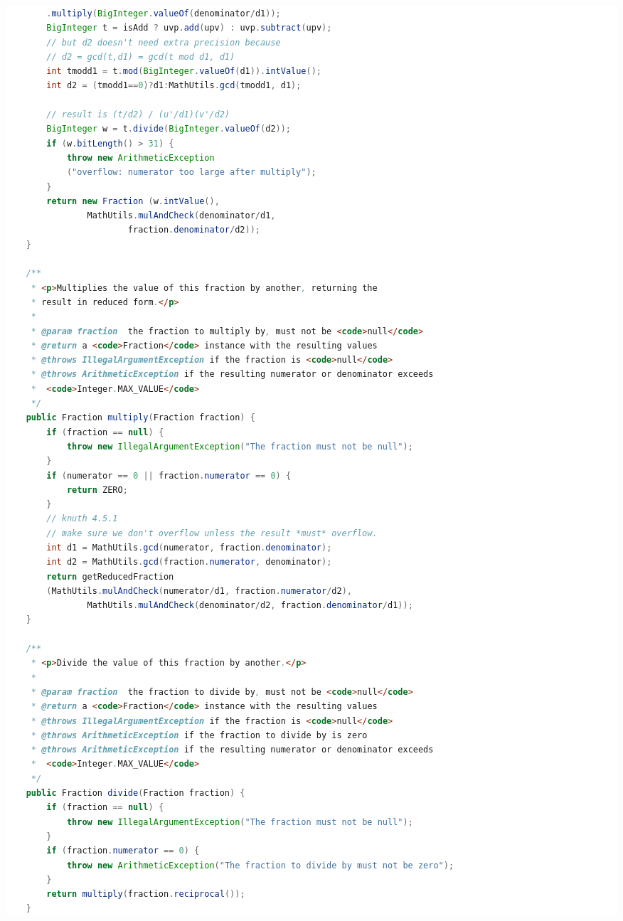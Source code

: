 ```java
        .multiply(BigInteger.valueOf(denominator/d1));
        BigInteger t = isAdd ? uvp.add(upv) : uvp.subtract(upv);
        // but d2 doesn't need extra precision because
        // d2 = gcd(t,d1) = gcd(t mod d1, d1)
        int tmodd1 = t.mod(BigInteger.valueOf(d1)).intValue();
        int d2 = (tmodd1==0)?d1:MathUtils.gcd(tmodd1, d1);

        // result is (t/d2) / (u'/d1)(v'/d2)
        BigInteger w = t.divide(BigInteger.valueOf(d2));
        if (w.bitLength() > 31) {
            throw new ArithmeticException
            ("overflow: numerator too large after multiply");
        }
        return new Fraction (w.intValue(), 
                MathUtils.mulAndCheck(denominator/d1, 
                        fraction.denominator/d2));
    }

    /**
     * <p>Multiplies the value of this fraction by another, returning the 
     * result in reduced form.</p>
     *
     * @param fraction  the fraction to multiply by, must not be <code>null</code>
     * @return a <code>Fraction</code> instance with the resulting values
     * @throws IllegalArgumentException if the fraction is <code>null</code>
     * @throws ArithmeticException if the resulting numerator or denominator exceeds
     *  <code>Integer.MAX_VALUE</code>
     */
    public Fraction multiply(Fraction fraction) {
        if (fraction == null) {
            throw new IllegalArgumentException("The fraction must not be null");
        }
        if (numerator == 0 || fraction.numerator == 0) {
            return ZERO;
        }
        // knuth 4.5.1
        // make sure we don't overflow unless the result *must* overflow.
        int d1 = MathUtils.gcd(numerator, fraction.denominator);
        int d2 = MathUtils.gcd(fraction.numerator, denominator);
        return getReducedFraction
        (MathUtils.mulAndCheck(numerator/d1, fraction.numerator/d2),
                MathUtils.mulAndCheck(denominator/d2, fraction.denominator/d1));
    }

    /**
     * <p>Divide the value of this fraction by another.</p>
     *
     * @param fraction  the fraction to divide by, must not be <code>null</code>
     * @return a <code>Fraction</code> instance with the resulting values
     * @throws IllegalArgumentException if the fraction is <code>null</code>
     * @throws ArithmeticException if the fraction to divide by is zero
     * @throws ArithmeticException if the resulting numerator or denominator exceeds
     *  <code>Integer.MAX_VALUE</code>
     */
    public Fraction divide(Fraction fraction) {
        if (fraction == null) {
            throw new IllegalArgumentException("The fraction must not be null");
        }
        if (fraction.numerator == 0) {
            throw new ArithmeticException("The fraction to divide by must not be zero");
        }
        return multiply(fraction.reciprocal());
    }
```